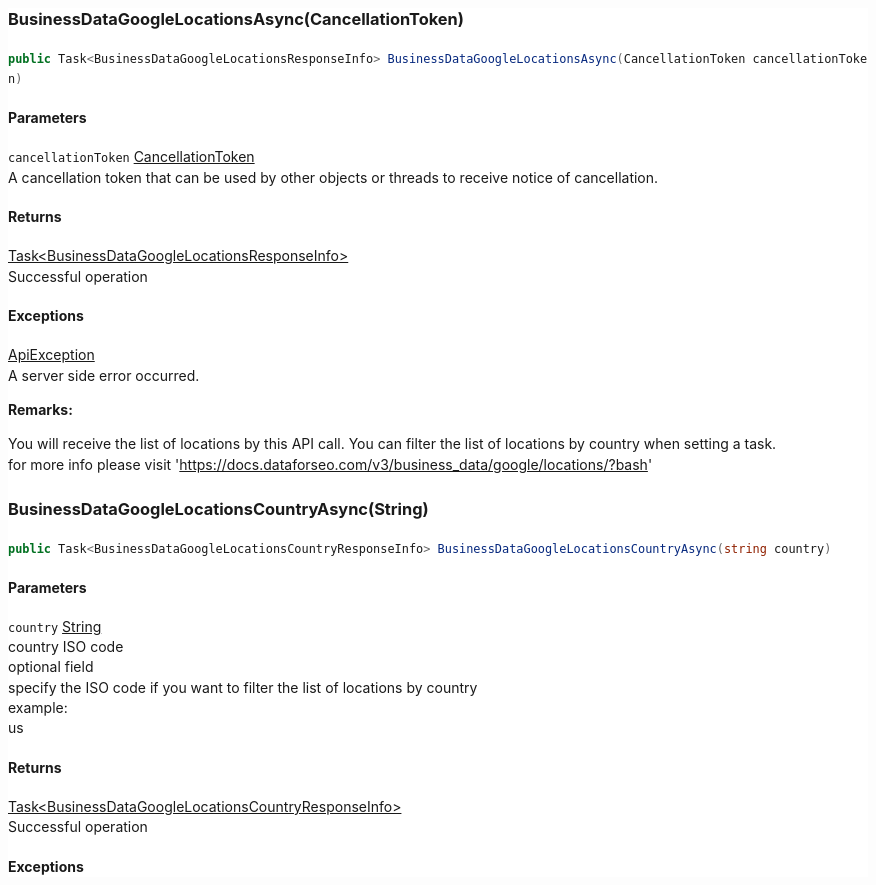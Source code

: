 ### **BusinessDataGoogleLocationsAsync(CancellationToken)**

```csharp
public Task<BusinessDataGoogleLocationsResponseInfo> BusinessDataGoogleLocationsAsync(CancellationToken cancellationToken)
```

#### Parameters

`cancellationToken` [CancellationToken](https://docs.microsoft.com/en-us/dotnet/api/CancellationToken)<br>
A cancellation token that can be used by other objects or threads to receive notice of cancellation.

#### Returns

[Task&lt;BusinessDataGoogleLocationsResponseInfo&gt;](./BusinessDataGoogleLocationsResponseInfo.md)<br>
Successful operation

#### Exceptions

[ApiException](./ApiException.md)<br>
A server side error occurred.

**Remarks:**

You will receive the list of locations by this API call. You can filter the list of locations by country when setting a task.
 <br>for more info please visit 'https://docs.dataforseo.com/v3/business_data/google/locations/?bash'

### **BusinessDataGoogleLocationsCountryAsync(String)**

```csharp
public Task<BusinessDataGoogleLocationsCountryResponseInfo> BusinessDataGoogleLocationsCountryAsync(string country)
```

#### Parameters

`country` [String](https://docs.microsoft.com/en-us/dotnet/api/String)<br>
country ISO code
 <br>optional field
 <br>specify the ISO code if you want to filter the list of locations by country
 <br>example:
 <br>us

#### Returns

[Task&lt;BusinessDataGoogleLocationsCountryResponseInfo&gt;](./BusinessDataGoogleLocationsCountryResponseInfo.md)<br>
Successful operation

#### Exceptions

